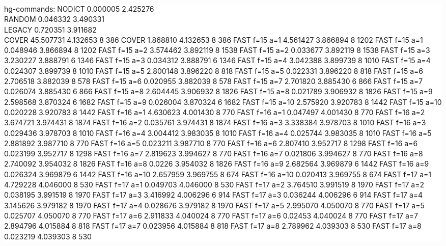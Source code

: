 

hg-commands:
NODICT       0.000005       2.425276        
RANDOM       0.046332       3.490331        
LEGACY       0.720351       3.911682        
COVER       45.507731       4.132653        8          386
COVER       1.868810       4.132653        8          386
FAST f=15 a=1       4.561427       3.866894        8          1202
FAST f=15 a=1       0.048946       3.866894        8          1202
FAST f=15 a=2       3.574462       3.892119        8          1538
FAST f=15 a=2       0.033677       3.892119        8          1538
FAST f=15 a=3       3.230227       3.888791        6          1346
FAST f=15 a=3       0.034312       3.888791        6          1346
FAST f=15 a=4       3.042388       3.899739        8          1010
FAST f=15 a=4       0.024307       3.899739        8          1010
FAST f=15 a=5       2.800148       3.896220        8          818
FAST f=15 a=5       0.022331       3.896220        8          818
FAST f=15 a=6       2.706518       3.882039        8          578
FAST f=15 a=6       0.020955       3.882039        8          578
FAST f=15 a=7       2.701820       3.885430        6          866
FAST f=15 a=7       0.026074       3.885430        6          866
FAST f=15 a=8       2.604445       3.906932        8          1826
FAST f=15 a=8       0.021789       3.906932        8          1826
FAST f=15 a=9       2.598568       3.870324        6          1682
FAST f=15 a=9       0.026004       3.870324        6          1682
FAST f=15 a=10       2.575920       3.920783        8          1442
FAST f=15 a=10       0.020228       3.920783        8          1442
FAST f=16 a=1       4.630623       4.001430        8          770
FAST f=16 a=1       0.047497       4.001430        8          770
FAST f=16 a=2       3.674721       3.974431        8          1874
FAST f=16 a=2       0.035761       3.974431        8          1874
FAST f=16 a=3       3.338384       3.978703        8          1010
FAST f=16 a=3       0.029436       3.978703        8          1010
FAST f=16 a=4       3.004412       3.983035        8          1010
FAST f=16 a=4       0.025744       3.983035        8          1010
FAST f=16 a=5       2.881892       3.987710        8          770
FAST f=16 a=5       0.023211       3.987710        8          770
FAST f=16 a=6       2.807410       3.952717        8          1298
FAST f=16 a=6       0.023199       3.952717        8          1298
FAST f=16 a=7       2.819623       3.994627        8          770
FAST f=16 a=7       0.021806       3.994627        8          770
FAST f=16 a=8       2.740092       3.954032        8          1826
FAST f=16 a=8       0.0226       3.954032        8          1826
FAST f=16 a=9       2.682564       3.969879        6          1442
FAST f=16 a=9       0.026324       3.969879        6          1442
FAST f=16 a=10       2.657959       3.969755        8          674
FAST f=16 a=10       0.020413       3.969755        8          674
FAST f=17 a=1       4.729228       4.046000        8          530
FAST f=17 a=1       0.049703       4.046000        8          530
FAST f=17 a=2       3.764510       3.991519        8          1970
FAST f=17 a=2       0.038195       3.991519        8          1970
FAST f=17 a=3       3.416992       4.006296        6          914
FAST f=17 a=3       0.036244       4.006296        6          914
FAST f=17 a=4       3.145626       3.979182        8          1970
FAST f=17 a=4       0.028676       3.979182        8          1970
FAST f=17 a=5       2.995070       4.050070        8          770
FAST f=17 a=5       0.025707       4.050070        8          770
FAST f=17 a=6       2.911833       4.040024        8          770
FAST f=17 a=6       0.02453       4.040024        8          770
FAST f=17 a=7       2.894796       4.015884        8          818
FAST f=17 a=7       0.023956       4.015884        8          818
FAST f=17 a=8       2.789962       4.039303        8          530
FAST f=17 a=8       0.023219       4.039303        8          530